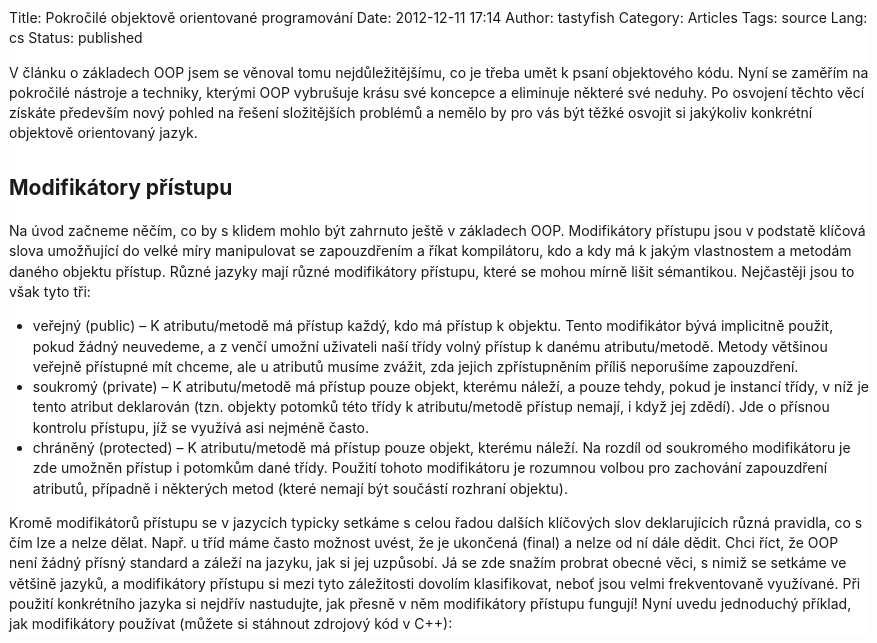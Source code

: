 Title: Pokročilé objektově orientované programování
Date: 2012-12-11 17:14
Author: tastyfish
Category: Articles
Tags: source
Lang: cs
Status: published

V článku o základech OOP jsem se věnoval tomu nejdůležitějšímu, co je
třeba umět k psaní objektového kódu. Nyní se zaměřím na pokročilé
nástroje a techniky, kterými OOP vybrušuje krásu své koncepce a
eliminuje některé své neduhy. Po osvojení těchto věcí získáte především
nový pohled na řešení složitějších problémů a nemělo by pro vás být
těžké osvojit si jakýkoliv konkrétní objektově orientovaný jazyk.

Modifikátory přístupu
---------------------

Na úvod začneme něčím, co by s klidem mohlo být zahrnuto ještě v
základech OOP. Modifikátory přístupu jsou v podstatě klíčová slova
umožňující do velké míry manipulovat se zapouzdřením a říkat
kompilátoru, kdo a kdy má k jakým vlastnostem a metodám daného objektu
přístup. Různé jazyky mají různé modifikátory přístupu, které se mohou
mírně lišit sémantikou. Nejčastěji jsou to však tyto tři:

-   veřejný (public) – K atributu/metodě má přístup každý, kdo má
    přístup k objektu. Tento modifikátor bývá implicitně použit, pokud
    žádný neuvedeme, a z venčí umožní uživateli naší třídy volný přístup
    k danému atributu/metodě. Metody většinou veřejně přístupné mít
    chceme, ale u atributů musíme zvážit, zda jejich zpřístupněním
    příliš neporušíme zapouzdření.
-   soukromý (private) – K atributu/metodě má přístup pouze objekt,
    kterému náleží, a pouze tehdy, pokud je instancí třídy, v níž je
    tento atribut deklarován (tzn. objekty potomků této třídy k
    atributu/metodě přístup nemají, i když jej zdědí). Jde o přísnou
    kontrolu přístupu, jíž se využívá asi nejméně často.
-   chráněný (protected) – K atributu/metodě má přístup pouze objekt,
    kterému náleží. Na rozdíl od soukromého modifikátoru je zde umožněn
    přístup i potomkům dané třídy. Použití tohoto modifikátoru je
    rozumnou volbou pro zachování zapouzdření atributů, případně i
    některých metod (které nemají být součástí rozhraní objektu).

Kromě modifikátorů přístupu se v jazycích typicky setkáme s celou řadou
dalších klíčových slov deklarujících různá pravidla, co s čím lze a
nelze dělat. Např. u tříd máme často možnost uvést, že je ukončená
(final) a nelze od ní dále dědit. Chci říct, že OOP není žádný přísný
standard a záleží na jazyku, jak si jej uzpůsobí. Já se zde snažím
probrat obecné věci, s nimiž se setkáme ve většině jazyků, a
modifikátory přístupu si mezi tyto záležitosti dovolím klasifikovat,
neboť jsou velmi frekventovaně využívané. Při použití konkrétního jazyka
si nejdřív nastudujte, jak přesně v něm modifikátory přístupu fungují!
Nyní uvedu jednoduchý příklad, jak modifikátory používat (můžete si
stáhnout zdrojový kód v C++):
